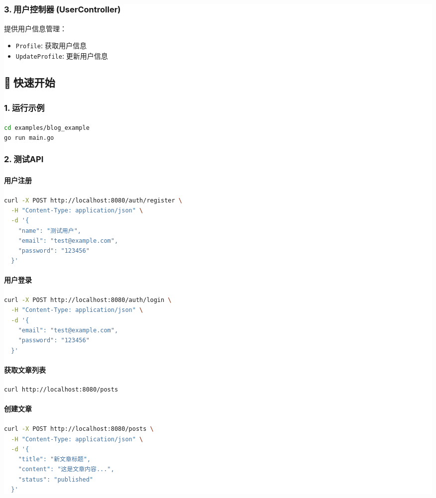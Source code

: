 ### 3. 用户控制器 (UserController)

提供用户信息管理：

- `Profile`: 获取用户信息
- `UpdateProfile`: 更新用户信息

## 🚀 快速开始

### 1. 运行示例

```bash
cd examples/blog_example
go run main.go
```

### 2. 测试API

#### 用户注册
```bash
curl -X POST http://localhost:8080/auth/register \
  -H "Content-Type: application/json" \
  -d '{
    "name": "测试用户",
    "email": "test@example.com",
    "password": "123456"
  }'
```

#### 用户登录
```bash
curl -X POST http://localhost:8080/auth/login \
  -H "Content-Type: application/json" \
  -d '{
    "email": "test@example.com",
    "password": "123456"
  }'
```

#### 获取文章列表
```bash
curl http://localhost:8080/posts
```

#### 创建文章
```bash
curl -X POST http://localhost:8080/posts \
  -H "Content-Type: application/json" \
  -d '{
    "title": "新文章标题",
    "content": "这是文章内容...",
    "status": "published"
  }'
```
